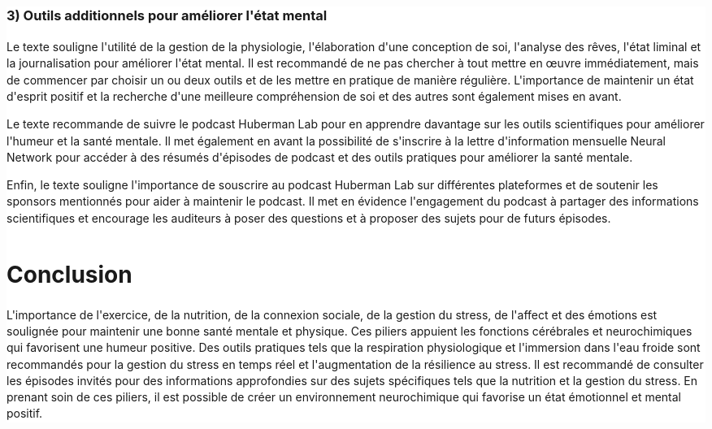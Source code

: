 ### 3) Outils additionnels pour améliorer l'état mental

Le texte souligne l'utilité de la gestion de la physiologie, l'élaboration d'une conception de soi, l'analyse des rêves, l'état liminal et la journalisation pour améliorer l'état mental. Il est recommandé de ne pas chercher à tout mettre en œuvre immédiatement, mais de commencer par choisir un ou deux outils et de les mettre en pratique de manière régulière. L'importance de maintenir un état d'esprit positif et la recherche d'une meilleure compréhension de soi et des autres sont également mises en avant.

Le texte recommande de suivre le podcast Huberman Lab pour en apprendre davantage sur les outils scientifiques pour améliorer l'humeur et la santé mentale. Il met également en avant la possibilité de s'inscrire à la lettre d'information mensuelle Neural Network pour accéder à des résumés d'épisodes de podcast et des outils pratiques pour améliorer la santé mentale.

Enfin, le texte souligne l'importance de souscrire au podcast Huberman Lab sur différentes plateformes et de soutenir les sponsors mentionnés pour aider à maintenir le podcast. Il met en évidence l'engagement du podcast à partager des informations scientifiques et encourage les auditeurs à poser des questions et à proposer des sujets pour de futurs épisodes.

# Conclusion

L'importance de l'exercice, de la nutrition, de la connexion sociale, de la gestion du stress, de l'affect et des émotions est soulignée pour maintenir une bonne santé mentale et physique. Ces piliers appuient les fonctions cérébrales et neurochimiques qui favorisent une humeur positive. Des outils pratiques tels que la respiration physiologique et l'immersion dans l'eau froide sont recommandés pour la gestion du stress en temps réel et l'augmentation de la résilience au stress. Il est recommandé de consulter les épisodes invités pour des informations approfondies sur des sujets spécifiques tels que la nutrition et la gestion du stress. En prenant soin de ces piliers, il est possible de créer un environnement neurochimique qui favorise un état émotionnel et mental positif.